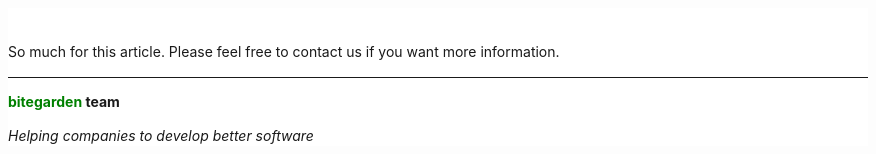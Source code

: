 <br>

So much for this article. Please feel free to contact us if you want more information. 

---
**<span style="color: green">bitegarden</span> team**

_Helping companies to develop better software_